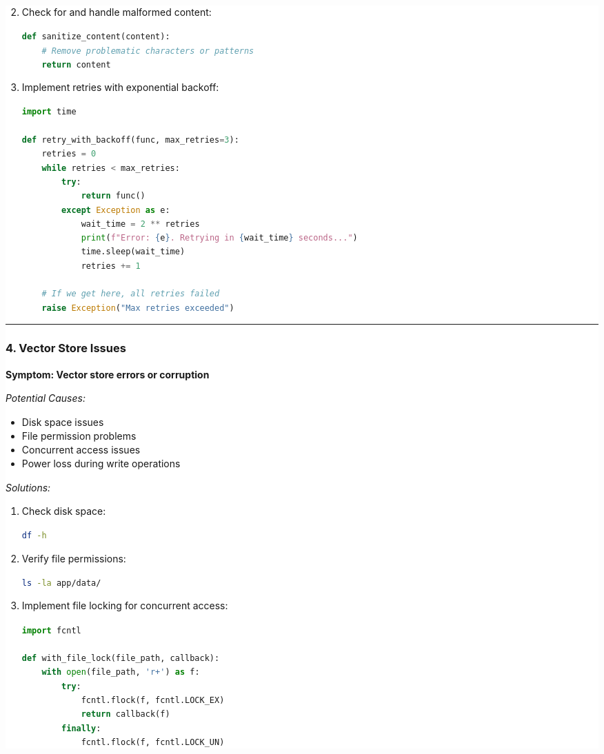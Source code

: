 2. Check for and handle malformed content:
   ```python
   def sanitize_content(content):
       # Remove problematic characters or patterns
       return content
   ```

3. Implement retries with exponential backoff:
   ```python
   import time

   def retry_with_backoff(func, max_retries=3):
       retries = 0
       while retries < max_retries:
           try:
               return func()
           except Exception as e:
               wait_time = 2 ** retries
               print(f"Error: {e}. Retrying in {wait_time} seconds...")
               time.sleep(wait_time)
               retries += 1

       # If we get here, all retries failed
       raise Exception("Max retries exceeded")
   ```

---

### **4. Vector Store Issues**

**Symptom: Vector store errors or corruption**

*Potential Causes:*
- Disk space issues
- File permission problems
- Concurrent access issues
- Power loss during write operations

*Solutions:*
1. Check disk space:
   ```bash
   df -h
   ```

2. Verify file permissions:
   ```bash
   ls -la app/data/
   ```

3. Implement file locking for concurrent access:
   ```python
   import fcntl

   def with_file_lock(file_path, callback):
       with open(file_path, 'r+') as f:
           try:
               fcntl.flock(f, fcntl.LOCK_EX)
               return callback(f)
           finally:
               fcntl.flock(f, fcntl.LOCK_UN)
   ```
